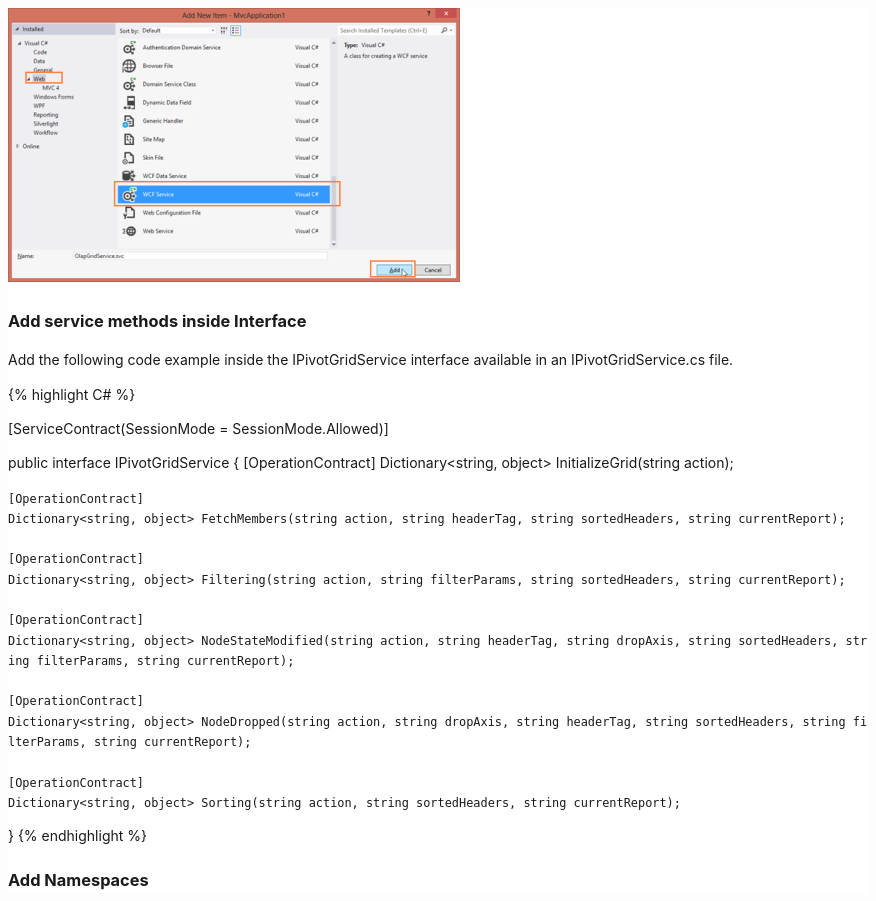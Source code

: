 ![](Getting-Started_images/Getting-Started_img9.png)



### Add service methods inside Interface

Add the following code example inside the IPivotGridService interface available in an IPivotGridService.cs file.

{% highlight C# %}

[ServiceContract(SessionMode = SessionMode.Allowed)]

public interface IPivotGridService
{
    [OperationContract]
    Dictionary<string, object> InitializeGrid(string action);

    [OperationContract]
    Dictionary<string, object> FetchMembers(string action, string headerTag, string sortedHeaders, string currentReport);

    [OperationContract]
    Dictionary<string, object> Filtering(string action, string filterParams, string sortedHeaders, string currentReport);

    [OperationContract]
    Dictionary<string, object> NodeStateModified(string action, string headerTag, string dropAxis, string sortedHeaders, string filterParams, string currentReport);

    [OperationContract]
    Dictionary<string, object> NodeDropped(string action, string dropAxis, string headerTag, string sortedHeaders, string filterParams, string currentReport);
            
    [OperationContract]
    Dictionary<string, object> Sorting(string action, string sortedHeaders, string currentReport);

}
{% endhighlight %}
	
### Add Namespaces
